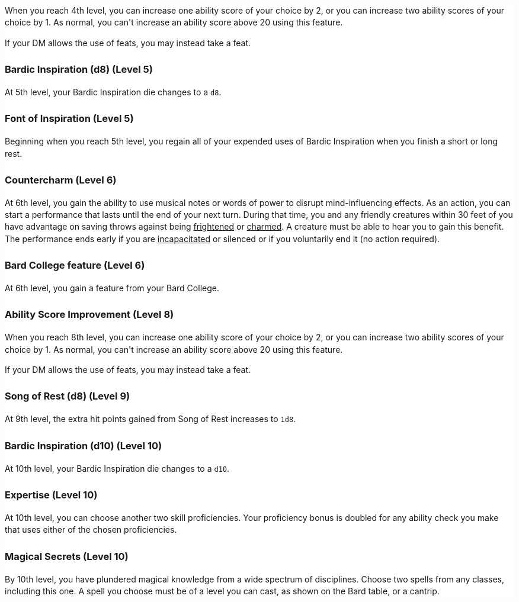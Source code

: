 When you reach 4th level, you can increase one ability score of your choice by 2, or you can increase two ability scores of your choice by 1. As normal, you can't increase an ability score above 20 using this feature.

If your DM allows the use of feats, you may instead take a feat.

### Bardic Inspiration (d8) (Level 5)

At 5th level, your Bardic Inspiration die changes to a `d8`.

### Font of Inspiration (Level 5)

Beginning when you reach 5th level, you regain all of your expended uses of Bardic Inspiration when you finish a short or long rest.

### Countercharm (Level 6)

At 6th level, you gain the ability to use musical notes or words of power to disrupt mind-influencing effects. As an action, you can start a performance that lasts until the end of your next turn. During that time, you and any friendly creatures within 30 feet of you have advantage on saving throws against being [frightened](Conditions.md#frightened) or [charmed](Conditions.md#charmed). A creature must be able to hear you to gain this benefit. The performance ends early if you are [incapacitated](Conditions.md#incapacitated) or silenced or if you voluntarily end it (no action required).

### Bard College feature (Level 6)

At 6th level, you gain a feature from your Bard College.

### Ability Score Improvement (Level 8)

When you reach 8th level, you can increase one ability score of your choice by 2, or you can increase two ability scores of your choice by 1. As normal, you can't increase an ability score above 20 using this feature.

If your DM allows the use of feats, you may instead take a feat.

### Song of Rest (d8) (Level 9)

At 9th level, the extra hit points gained from Song of Rest increases to `1d8`.

### Bardic Inspiration (d10) (Level 10)

At 10th level, your Bardic Inspiration die changes to a `d10`.

### Expertise (Level 10)

At 10th level, you can choose another two skill proficiencies. Your proficiency bonus is doubled for any ability check you make that uses either of the chosen proficiencies.

### Magical Secrets (Level 10)

By 10th level, you have plundered magical knowledge from a wide spectrum of disciplines. Choose two spells from any classes, including this one. A spell you choose must be of a level you can cast, as shown on the Bard table, or a cantrip.
